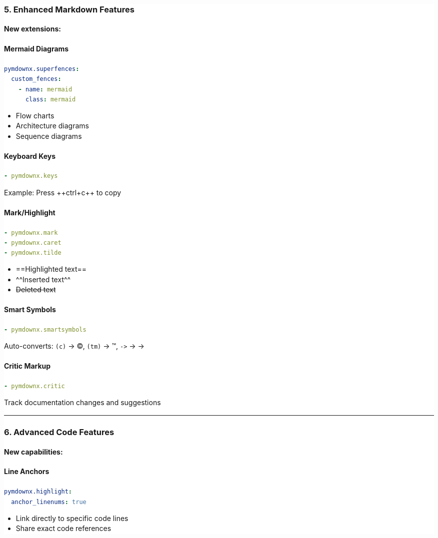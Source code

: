 ### 5. **Enhanced Markdown Features**

**New extensions:**

#### **Mermaid Diagrams**
```yaml
pymdownx.superfences:
  custom_fences:
    - name: mermaid
      class: mermaid
```
- Flow charts
- Architecture diagrams
- Sequence diagrams

#### **Keyboard Keys**
```yaml
- pymdownx.keys
```
Example: Press ++ctrl+c++ to copy

#### **Mark/Highlight**
```yaml
- pymdownx.mark
- pymdownx.caret
- pymdownx.tilde
```
- ==Highlighted text==
- ^^Inserted text^^
- ~~Deleted text~~

#### **Smart Symbols**
```yaml
- pymdownx.smartsymbols
```
Auto-converts: `(c)` → ©, `(tm)` → ™, `->` → →

#### **Critic Markup**
```yaml
- pymdownx.critic
```
Track documentation changes and suggestions

---

### 6. **Advanced Code Features**

**New capabilities:**

#### **Line Anchors**
```yaml
pymdownx.highlight:
  anchor_linenums: true
```
- Link directly to specific code lines
- Share exact code references
